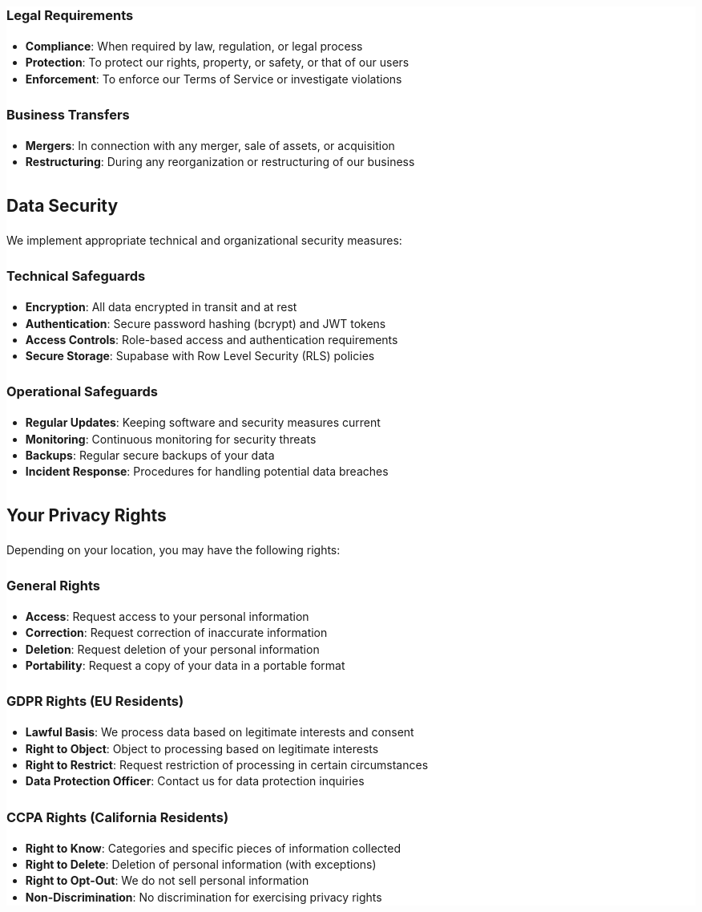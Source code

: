### Legal Requirements

- **Compliance**: When required by law, regulation, or legal process
- **Protection**: To protect our rights, property, or safety, or that of our users
- **Enforcement**: To enforce our Terms of Service or investigate violations

### Business Transfers

- **Mergers**: In connection with any merger, sale of assets, or acquisition
- **Restructuring**: During any reorganization or restructuring of our business

## Data Security

We implement appropriate technical and organizational security measures:

### Technical Safeguards

- **Encryption**: All data encrypted in transit and at rest
- **Authentication**: Secure password hashing (bcrypt) and JWT tokens
- **Access Controls**: Role-based access and authentication requirements
- **Secure Storage**: Supabase with Row Level Security (RLS) policies

### Operational Safeguards

- **Regular Updates**: Keeping software and security measures current
- **Monitoring**: Continuous monitoring for security threats
- **Backups**: Regular secure backups of your data
- **Incident Response**: Procedures for handling potential data breaches

## Your Privacy Rights

Depending on your location, you may have the following rights:

### General Rights

- **Access**: Request access to your personal information
- **Correction**: Request correction of inaccurate information
- **Deletion**: Request deletion of your personal information
- **Portability**: Request a copy of your data in a portable format

### GDPR Rights (EU Residents)

- **Lawful Basis**: We process data based on legitimate interests and consent
- **Right to Object**: Object to processing based on legitimate interests
- **Right to Restrict**: Request restriction of processing in certain circumstances
- **Data Protection Officer**: Contact us for data protection inquiries

### CCPA Rights (California Residents)

- **Right to Know**: Categories and specific pieces of information collected
- **Right to Delete**: Deletion of personal information (with exceptions)
- **Right to Opt-Out**: We do not sell personal information
- **Non-Discrimination**: No discrimination for exercising privacy rights

